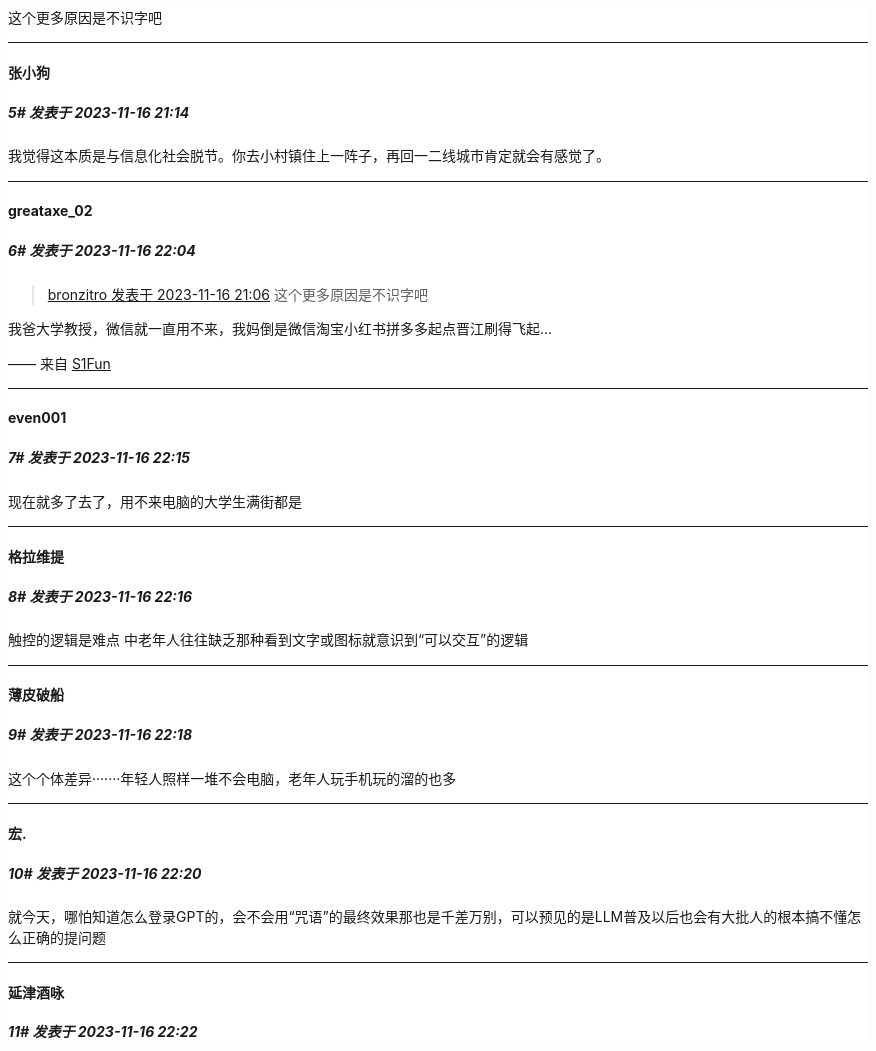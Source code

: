 这个更多原因是不识字吧

*****

####  张小狗  
##### 5#       发表于 2023-11-16 21:14

我觉得这本质是与信息化社会脱节。你去小村镇住上一阵子，再回一二线城市肯定就会有感觉了。

*****

####  greataxe_02  
##### 6#       发表于 2023-11-16 22:04

<blockquote><a href="httphttps://bbs.saraba1st.com/2b/forum.php?mod=redirect&amp;goto=findpost&amp;pid=63060456&amp;ptid=2160970" target="_blank">bronzitro 发表于 2023-11-16 21:06</a>
这个更多原因是不识字吧</blockquote>
我爸大学教授，微信就一直用不来，我妈倒是微信淘宝小红书拼多多起点晋江刷得飞起…

—— 来自 [S1Fun](https://s1fun.koalcat.com)

*****

####  even001  
##### 7#       发表于 2023-11-16 22:15

现在就多了去了，用不来电脑的大学生满街都是

*****

####  格拉维提  
##### 8#       发表于 2023-11-16 22:16

触控的逻辑是难点
中老年人往往缺乏那种看到文字或图标就意识到“可以交互”的逻辑

*****

####  薄皮破船  
##### 9#       发表于 2023-11-16 22:18

这个个体差异·······年轻人照样一堆不会电脑，老年人玩手机玩的溜的也多

*****

####  宏.  
##### 10#       发表于 2023-11-16 22:20

就今天，哪怕知道怎么登录GPT的，会不会用“咒语”的最终效果那也是千差万别，可以预见的是LLM普及以后也会有大批人的根本搞不懂怎么正确的提问题

*****

####  延津酒咏  
##### 11#       发表于 2023-11-16 22:22
